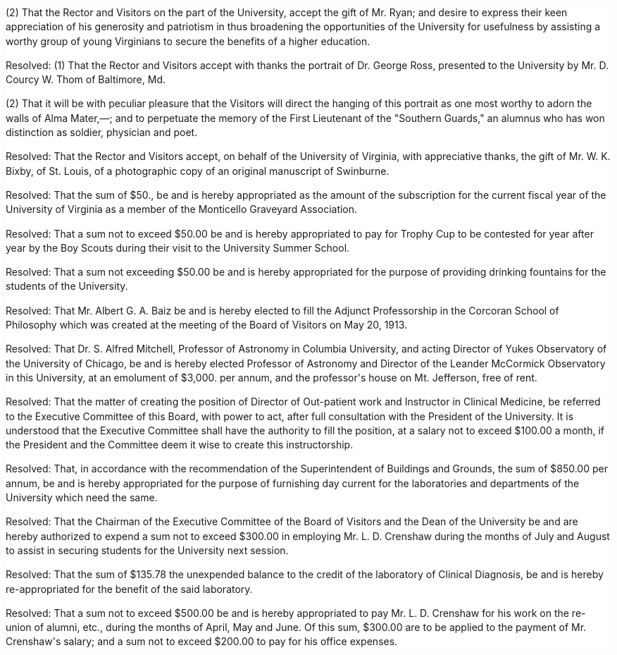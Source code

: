 (2) That the Rector and Visitors on the part of the University, accept the gift of Mr. Ryan; and desire to express their keen appreciation of his generosity and patriotism in thus broadening the opportunities of the University for usefulness by assisting a worthy group of young Virginians to secure the benefits of a higher education.

Resolved: (1) That the Rector and Visitors accept with thanks the portrait of Dr. George Ross, presented to the University by Mr. D. Courcy W. Thom of Baltimore, Md.

(2) That it will be with peculiar pleasure that the Visitors will direct the hanging of this portrait as one most worthy to adorn the walls of Alma Mater,—; and to perpetuate the memory of the First Lieutenant of the "Southern Guards," an alumnus who has won distinction as soldier, physician and poet.

Resolved: That the Rector and Visitors accept, on behalf of the University of Virginia, with appreciative thanks, the gift of Mr. W. K. Bixby, of St. Louis, of a photographic copy of an original manuscript of Swinburne.

Resolved: That the sum of $50., be and is hereby appropriated as the amount of the subscription for the current fiscal year of the University of Virginia as a member of the Monticello Graveyard Association.

Resolved: That a sum not to exceed $50.00 be and is hereby appropriated to pay for Trophy Cup to be contested for year after year by the Boy Scouts during their visit to the University Summer School.

Resolved: That a sum not exceeding $50.00 be and is hereby appropriated for the purpose of providing drinking fountains for the students of the University.

Resolved: That Mr. Albert G. A. Baiz be and is hereby elected to fill the Adjunct Professorship in the Corcoran School of Philosophy which was created at the meeting of the Board of Visitors on May 20, 1913.

Resolved: That Dr. S. Alfred Mitchell, Professor of Astronomy in Columbia University, and acting Director of Yukes Observatory of the University of Chicago, be and is hereby elected Professor of Astronomy and Director of the Leander McCormick Observatory in this University, at an emolument of $3,000. per annum, and the professor's house on Mt. Jefferson, free of rent.

Resolved: That the matter of creating the position of Director of Out-patient work and Instructor in Clinical Medicine, be referred to the Executive Committee of this Board, with power to act, after full consultation with the President of the University. It is understood that the Executive Committee shall have the authority to fill the position, at a salary not to exceed $100.00 a month, if the President and the Committee deem it wise to create this instructorship.

Resolved: That, in accordance with the recommendation of the Superintendent of Buildings and Grounds, the sum of $850.00 per annum, be and is hereby appropriated for the purpose of furnishing day current for the laboratories and departments of the University which need the same.

Resolved: That the Chairman of the Executive Committee of the Board of Visitors and the Dean of the University be and are hereby authorized to expend a sum not to exceed $300.00 in employing Mr. L. D. Crenshaw during the months of July and August to assist in securing students for the University next session.

Resolved: That the sum of $135.78 the unexpended balance to the credit of the laboratory of Clinical Diagnosis, be and is hereby re-appropriated for the benefit of the said laboratory.

Resolved: That a sum not to exceed $500.00 be and is hereby appropriated to pay Mr. L. D. Crenshaw for his work on the re-union of alumni, etc., during the months of April, May and June. Of this sum, $300.00 are to be applied to the payment of Mr. Crenshaw's salary; and a sum not to exceed $200.00 to pay for his office expenses.
